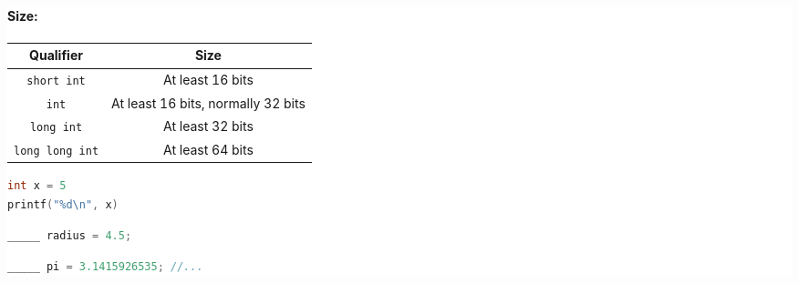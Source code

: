 
#### Size:
|    Qualifier    |                Size                |
|:---------------:|:----------------------------------:|
|   `short int`   |          At least 16 bits          |
|      `int`      | At least 16 bits, normally 32 bits |
|    `long int`   |          At least 32 bits          |
| `long long int` |          At least 64 bits          |





<exercise title="Exercise Set 2.0">
<quiz title="2.0.1" question="What would be the best data type to store the number 4.5" options="{int:'', float:'Correct', double:'', string:''}" correct="float">

```c
int x = 5
printf("%d\n", x)
```

</quiz>


<quiz title="2.0.2" question="What data type would represent some text?"  options="{char:'', float:'', double:'', string:'Correct'}" correct="string" hint="C doesn't have a data type of the same name.">
</quiz>


<fillblank  question="What would be the best data type to store the number 4.5?" answer="float">

```c
_____ radius = 4.5;
```

</fillblank>


<fillblank  question="What would be the best data type to store pi as precisely as possible?" answer="double">

```c
_____ pi = 3.1415926535; //...
```

</fillblank>


<Quiz title="2.1.6" question="Which of loops is *not* supported by C" options="{for:'Incorrect', while:'Incorrect', foreach:'Correct', 'do while':'Incorrect'}" correct="foreach" hint="Does C let you loop over a list like python (for x in ___)?">
</Quiz>
</exercise>